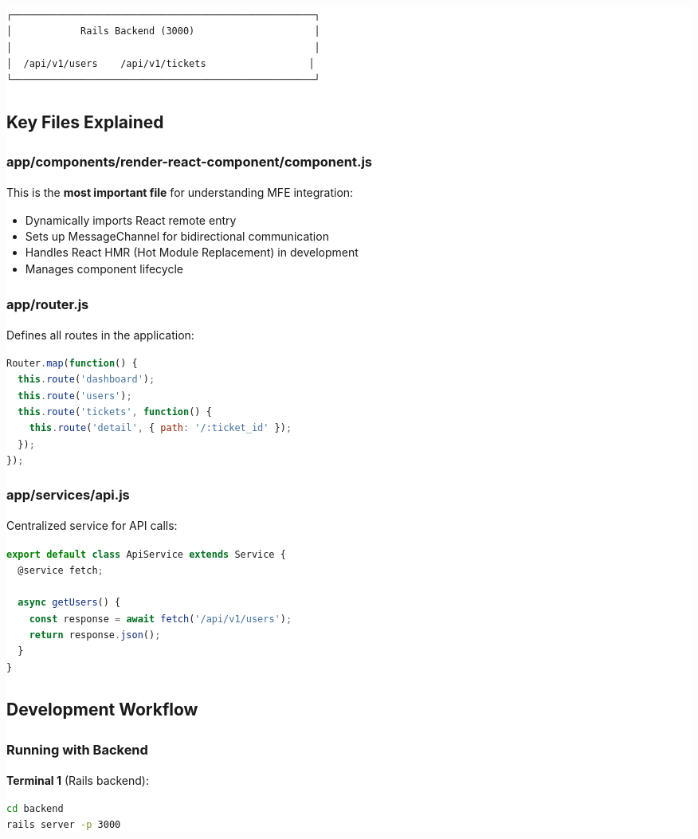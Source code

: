 ```
┌─────────────────────────────────────────────────────┐
│            Rails Backend (3000)                     │
│                                                     │
│  /api/v1/users    /api/v1/tickets                  │
└─────────────────────────────────────────────────────┘
```

## Key Files Explained

### app/components/render-react-component/component.js
This is the **most important file** for understanding MFE integration:
- Dynamically imports React remote entry
- Sets up MessageChannel for bidirectional communication
- Handles React HMR (Hot Module Replacement) in development
- Manages component lifecycle

### app/router.js
Defines all routes in the application:
```javascript
Router.map(function() {
  this.route('dashboard');
  this.route('users');
  this.route('tickets', function() {
    this.route('detail', { path: '/:ticket_id' });
  });
});
```

### app/services/api.js
Centralized service for API calls:
```javascript
export default class ApiService extends Service {
  @service fetch;
  
  async getUsers() {
    const response = await fetch('/api/v1/users');
    return response.json();
  }
}
```

## Development Workflow

### Running with Backend

**Terminal 1** (Rails backend):
```bash
cd backend
rails server -p 3000
```
